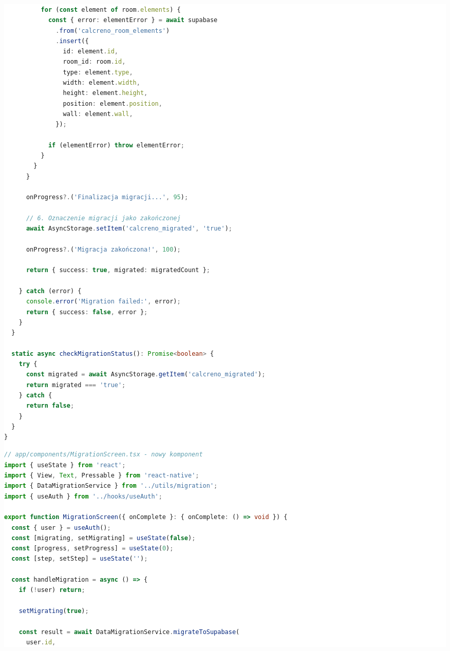 ```typescript
          for (const element of room.elements) {
            const { error: elementError } = await supabase
              .from('calcreno_room_elements')
              .insert({
                id: element.id,
                room_id: room.id,
                type: element.type,
                width: element.width,
                height: element.height,
                position: element.position,
                wall: element.wall,
              });

            if (elementError) throw elementError;
          }
        }
      }

      onProgress?.('Finalizacja migracji...', 95);
      
      // 6. Oznaczenie migracji jako zakończonej
      await AsyncStorage.setItem('calcreno_migrated', 'true');
      
      onProgress?.('Migracja zakończona!', 100);
      
      return { success: true, migrated: migratedCount };
      
    } catch (error) {
      console.error('Migration failed:', error);
      return { success: false, error };
    }
  }

  static async checkMigrationStatus(): Promise<boolean> {
    try {
      const migrated = await AsyncStorage.getItem('calcreno_migrated');
      return migrated === 'true';
    } catch {
      return false;
    }
  }
}
```

```typescript
// app/components/MigrationScreen.tsx - nowy komponent
import { useState } from 'react';
import { View, Text, Pressable } from 'react-native';
import { DataMigrationService } from '../utils/migration';
import { useAuth } from '../hooks/useAuth';

export function MigrationScreen({ onComplete }: { onComplete: () => void }) {
  const { user } = useAuth();
  const [migrating, setMigrating] = useState(false);
  const [progress, setProgress] = useState(0);
  const [step, setStep] = useState('');

  const handleMigration = async () => {
    if (!user) return;
    
    setMigrating(true);
    
    const result = await DataMigrationService.migrateToSupabase(
      user.id,
```